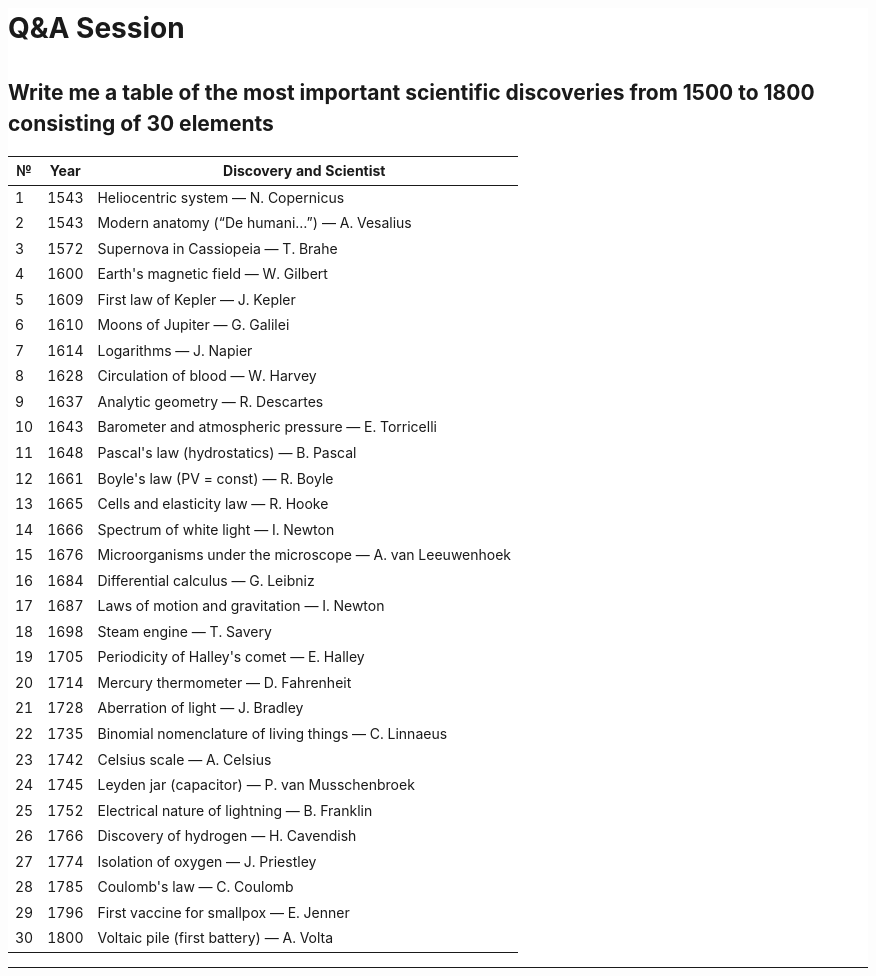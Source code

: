 # Q&A Session

## Write me a table of the most important scientific discoveries from 1500 to 1800 consisting of 30 elements

| №  | Year | Discovery and Scientist                             |
| -- | ---- | -------------------------------------------------- |
| 1  | 1543 | Heliocentric system — N. Copernicus                |
| 2  | 1543 | Modern anatomy (“De humani…”) — A. Vesalius       |
| 3  | 1572 | Supernova in Cassiopeia — T. Brahe                 |
| 4  | 1600 | Earth's magnetic field — W. Gilbert                 |
| 5  | 1609 | First law of Kepler — J. Kepler                    |
| 6  | 1610 | Moons of Jupiter — G. Galilei                      |
| 7  | 1614 | Logarithms — J. Napier                             |
| 8  | 1628 | Circulation of blood — W. Harvey                   |
| 9  | 1637 | Analytic geometry — R. Descartes                   |
| 10 | 1643 | Barometer and atmospheric pressure — E. Torricelli  |
| 11 | 1648 | Pascal's law (hydrostatics) — B. Pascal           |
| 12 | 1661 | Boyle's law (PV = const) — R. Boyle                |
| 13 | 1665 | Cells and elasticity law — R. Hooke                 |
| 14 | 1666 | Spectrum of white light — I. Newton                |
| 15 | 1676 | Microorganisms under the microscope — A. van Leeuwenhoek |
| 16 | 1684 | Differential calculus — G. Leibniz                 |
| 17 | 1687 | Laws of motion and gravitation — I. Newton         |
| 18 | 1698 | Steam engine — T. Savery                           |
| 19 | 1705 | Periodicity of Halley's comet — E. Halley          |
| 20 | 1714 | Mercury thermometer — D. Fahrenheit                 |
| 21 | 1728 | Aberration of light — J. Bradley                    |
| 22 | 1735 | Binomial nomenclature of living things — C. Linnaeus |
| 23 | 1742 | Celsius scale — A. Celsius                         |
| 24 | 1745 | Leyden jar (capacitor) — P. van Musschenbroek      |
| 25 | 1752 | Electrical nature of lightning — B. Franklin       |
| 26 | 1766 | Discovery of hydrogen — H. Cavendish               |
| 27 | 1774 | Isolation of oxygen — J. Priestley                 |
| 28 | 1785 | Coulomb's law — C. Coulomb                         |
| 29 | 1796 | First vaccine for smallpox — E. Jenner             |
| 30 | 1800 | Voltaic pile (first battery) — A. Volta            |

---